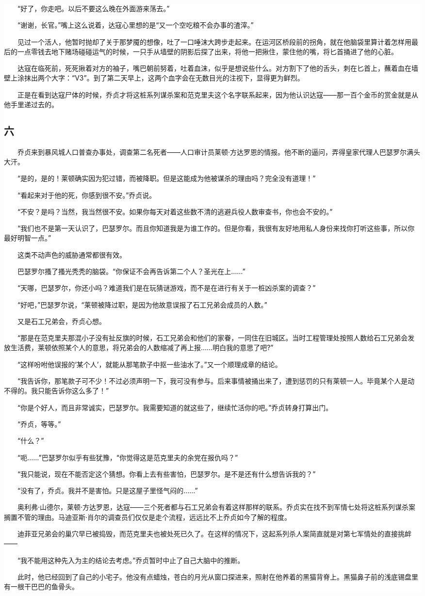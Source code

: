 　　“好了，你走吧。以后不要这么晚在外面游来荡去。”

　　“谢谢，长官。”嘴上这么说着，达寇心里想的是“又一个空吃粮不会办事的渣滓。”

　　见过一个活人，他暂时抛却了关于那梦魇的想像，吐了一口唾沫大跨步走起来。在运河区桥段前的拐角，就在他脑袋里算计着怎样用最后的一点零钱去地下赌场碰碰运气的时候，一只手从墙壁的阴影后探了出来，将他一把揪住，蒙住他的嘴，将匕首捅进了他的心脏。

　　达寇在临死前，死死揪着对方的袖子，嘴巴朝前努着，吐着血沫，似乎是想说些什么。对方割下了他的舌头，刺在匕首上，蘸着血在墙壁上涂抹出两个大字：“V3”。到了第二天早上，这两个血字会在无数目光的注视下，显得更为鲜烈。


　　正是在看到达寇尸体的时候，乔贞才将这桩系列谋杀案和范克里夫这个名字联系起来，因为他认识达寇——那一百个金币的赏金就是从他手里递过去的。


## 六


　　乔贞来到暴风城人口普查办事处，调查第二名死者——人口审计员莱顿·方达罗恩的情报。他不断的逼问，弄得皇家代理人巴瑟罗尔满头大汗。

　　“是的，是的！莱顿确实因为犯过错，而被降职。但是这能成为他被谋杀的理由吗？完全没有道理！”

　　“看起来对于他的死，你感到很不安。”乔贞说。

　　“不安？是吗？当然，我当然很不安。如果你每天对着这些数不清的逃避兵役人数审查书，你也会不安的。”

　　“我们也不是第一天认识了，巴瑟罗尔。而且你知道我是为谁工作的。但是你看，我很有友好地用私人身份来找你打听这些事，所以你最好明智一点。”

　　这类不动声色的威胁通常都很有效。

　　巴瑟罗尔搔了搔光秃秃的脑袋。“你保证不会再告诉第二个人？圣光在上……”

　　“天哪，巴瑟罗尔，你还小吗？难道我们是在玩猜谜游戏，而不是在进行有关于一桩凶杀案的调查？”

　　“好吧，”巴瑟罗尔说，“莱顿被降过职，是因为他故意误报了石工兄弟会成员的人数。”

　　又是石工兄弟会，乔贞心想。

　　“那是在范克里夫那混小子没有扯反旗的时候，石工兄弟会和他们的家眷，一同住在旧城区。当时工程管理处按照人数给石工兄弟会发放生活费，莱顿依照某个人的意思，将兄弟会的人数缩减了再上报……明白我的意思了吧?”

　　“这样吩咐他误报的‘某个人’，就能从那笔款子中抠一些油水了。”又一个顺理成章的结论。

　　“我告诉你，那笔款子可不少！不过必须声明一下，我可没有参与。后来事情被捅出来了，遭到惩罚的只有莱顿一人。毕竟某个人是动不得的。我只能告诉你这么多了！”

　　“你是个好人，而且非常诚实，巴瑟罗尔。我需要知道的就这些了，继续忙活你的吧。”乔贞转身打算出门。

　　“乔贞，等等。”

　　“什么？”

　　“呃……”巴瑟罗尔似乎有些犹豫，“你觉得这是范克里夫的余党在报仇吗？”

　　“我只能说，现在不能否定这个猜想。你看上去有些害怕，巴瑟罗尔。是不是还有什么想告诉我的？”

　　“没有了，乔贞。我并不是害怕。只是这屋子里怪气闷的……”

　　奥利弗·山德尔，莱顿·方达罗恩，达寇——三个死者都与石工兄弟会有着这样那样的联系。乔贞实在找不到军情七处将这桩系列谋杀案搁置不管的理由。马迪亚斯·肖尔的调查员们仅仅是走个流程，远远比不上乔贞如今了解的程度。

　　迪菲亚兄弟会的巢穴早已被捣毁，而范克里夫也被处死已久了。在这样的情况下，这起系列杀人案简直就是对第七军情处的直接挑衅——

　　“我不能用这种先入为主的结论去考虑。”乔贞暂时中止了自己大脑中的推断。

　　此时，他已经回到了自己的小宅子。他没有点蜡烛，苍白的月光从窗口探进来，照射在他养着的黑猫背脊上。黑猫鼻子前的浅底锡盘里有一根干巴巴的鱼骨头。
